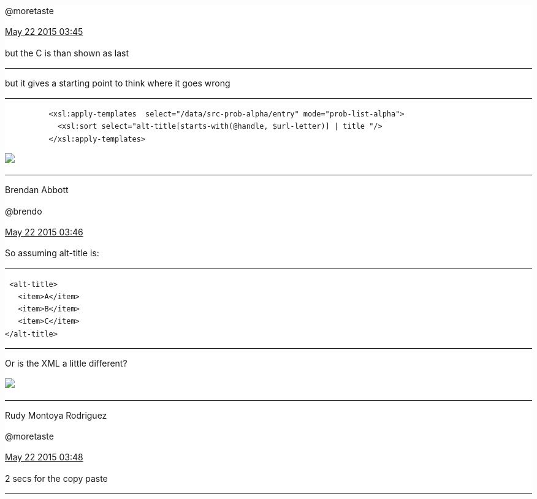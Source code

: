 @moretaste

[May 22 2015
03:45](https://gitter.im/symphonycms/symphony-2?at=555ea65227740b8f26dafef2)

but the C is than shown as last

____

but it gives a starting point to think where it goes wrong

____

    
    
              <xsl:apply-templates  select="/data/src-prob-alpha/entry" mode="prob-list-alpha">
                <xsl:sort select="alt-title[starts-with(@handle, $url-letter)] | title "/>
              </xsl:apply-templates>

![](https://avatars2.githubusercontent.com/u/69268?v=3&s=30)

____

Brendan Abbott

@brendo

[May 22 2015
03:46](https://gitter.im/symphonycms/symphony-2?at=555ea69dd3bef97f1b5981d6)

So assuming alt-title is:

____

    
    
     <alt-title>
       <item>A</item>
       <item>B</item>
       <item>C</item>
    </alt-title>

____

Or is the XML a little different?

![](https://avatars2.githubusercontent.com/u/857982?v=3&s=30)

____

Rudy Montoya Rodriguez

@moretaste

[May 22 2015
03:48](https://gitter.im/symphonycms/symphony-2?at=555ea7064c81fa801b0ec564)

2 secs for the copy paste

____
